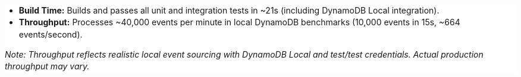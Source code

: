 - **Build Time:** Builds and passes all unit and integration tests in ~21s (including DynamoDB Local integration).
- **Throughput:** Processes ~40,000 events per minute in local DynamoDB benchmarks (10,000 events in 15s, ~664 events/second).

*Note: Throughput reflects realistic local event sourcing with DynamoDB Local and test/test credentials. Actual production throughput may vary.*
